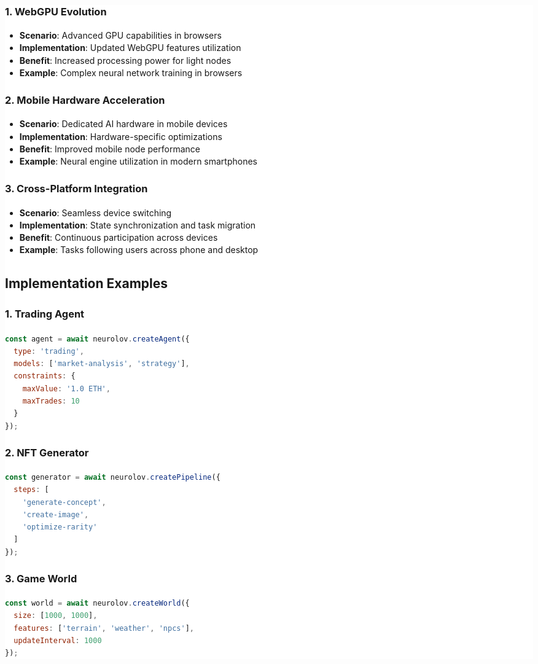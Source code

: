 ### 1. WebGPU Evolution
- **Scenario**: Advanced GPU capabilities in browsers
- **Implementation**: Updated WebGPU features utilization
- **Benefit**: Increased processing power for light nodes
- **Example**: Complex neural network training in browsers

### 2. Mobile Hardware Acceleration
- **Scenario**: Dedicated AI hardware in mobile devices
- **Implementation**: Hardware-specific optimizations
- **Benefit**: Improved mobile node performance
- **Example**: Neural engine utilization in modern smartphones

### 3. Cross-Platform Integration
- **Scenario**: Seamless device switching
- **Implementation**: State synchronization and task migration
- **Benefit**: Continuous participation across devices
- **Example**: Tasks following users across phone and desktop

## Implementation Examples

### 1. Trading Agent
```javascript
const agent = await neurolov.createAgent({
  type: 'trading',
  models: ['market-analysis', 'strategy'],
  constraints: {
    maxValue: '1.0 ETH',
    maxTrades: 10
  }
});
```

### 2. NFT Generator
```javascript
const generator = await neurolov.createPipeline({
  steps: [
    'generate-concept',
    'create-image',
    'optimize-rarity'
  ]
});
```

### 3. Game World
```javascript
const world = await neurolov.createWorld({
  size: [1000, 1000],
  features: ['terrain', 'weather', 'npcs'],
  updateInterval: 1000
});
```
